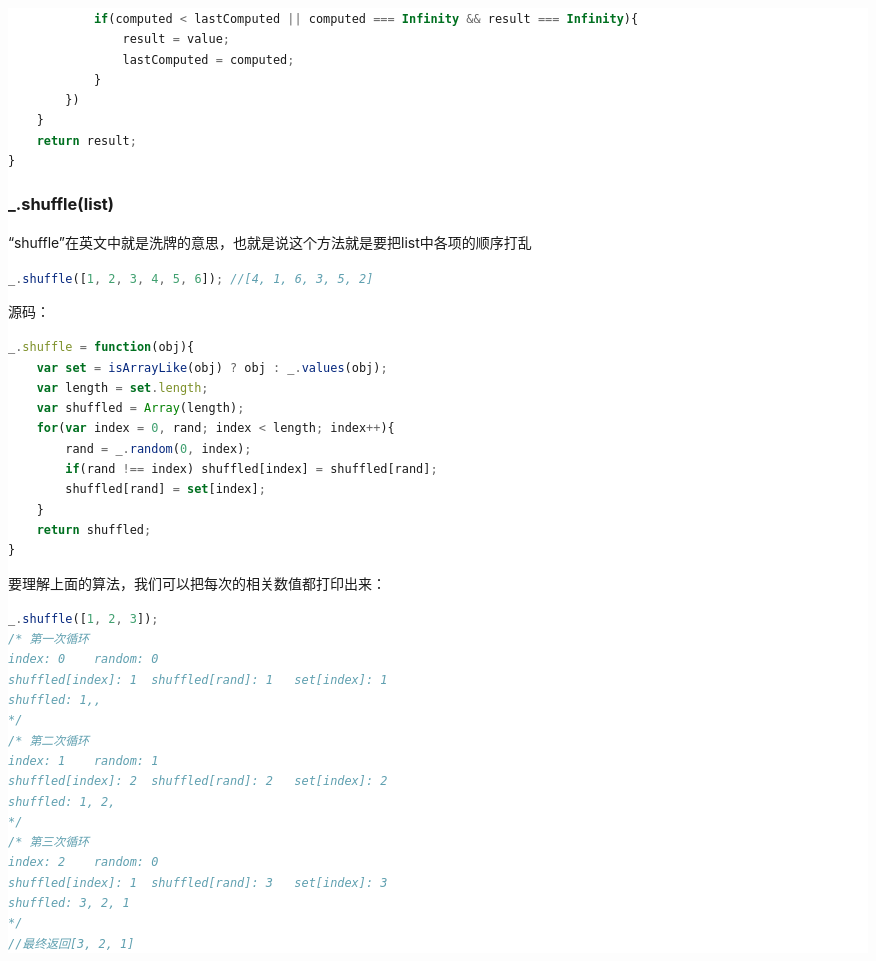```javascript
			if(computed < lastComputed || computed === Infinity && result === Infinity){
				result = value;
				lastComputed = computed;
			}
		})
	}
	return result;
}
```

### _.shuffle(list)

“shuffle”在英文中就是洗牌的意思，也就是说这个方法就是要把list中各项的顺序打乱

```javascript
_.shuffle([1, 2, 3, 4, 5, 6]); //[4, 1, 6, 3, 5, 2]
```

源码：

```javascript
_.shuffle = function(obj){
	var set = isArrayLike(obj) ? obj : _.values(obj);
	var length = set.length;
	var shuffled = Array(length);
	for(var index = 0, rand; index < length; index++){
		rand = _.random(0, index);
		if(rand !== index) shuffled[index] = shuffled[rand];
		shuffled[rand] = set[index];
	}
	return shuffled;
}
```

要理解上面的算法，我们可以把每次的相关数值都打印出来：

```javascript
_.shuffle([1, 2, 3]);
/* 第一次循环
index: 0	random: 0
shuffled[index]: 1	shuffled[rand]: 1	set[index]: 1
shuffled: 1,,
*/
/* 第二次循环
index: 1	random: 1
shuffled[index]: 2	shuffled[rand]: 2	set[index]: 2
shuffled: 1, 2,
*/
/* 第三次循环
index: 2	random: 0
shuffled[index]: 1	shuffled[rand]: 3	set[index]: 3
shuffled: 3, 2, 1
*/
//最终返回[3, 2, 1]
```
